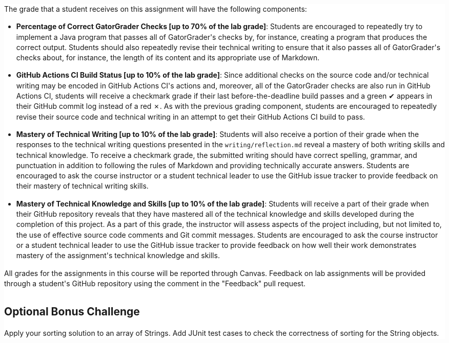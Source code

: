 The grade that a student receives on this assignment will have the following components:

- **Percentage of Correct GatorGrader Checks [up to 70% of the lab grade]**: Students are encouraged to repeatedly try to implement a Java program that passes all of GatorGrader's checks by, for instance, creating a program that produces the correct output. Students should also repeatedly revise their technical writing to ensure that it also passes all of GatorGrader's checks about, for instance, the length of its content and its appropriate use of Markdown.

- **GitHub Actions CI Build Status [up to 10% of the lab grade]**: Since additional checks on the source code and/or technical writing may be encoded in GitHub Actions CI's actions and, moreover, all of the GatorGrader checks are also run in GitHub Actions CI, students will receive a checkmark grade if their last before-the-deadline build passes and a green ✔ appears in their GitHub commit log instead of a red ✗. As with the previous grading component, students are encouraged to repeatedly revise their source code and technical writing in an attempt to get their GitHub Actions CI build to pass.

- **Mastery of Technical Writing [up to 10% of the lab grade]**: Students will also receive a portion of their grade when the responses to the technical writing questions presented in the `writing/reflection.md` reveal a mastery of both writing skills and technical knowledge. To receive a checkmark grade, the submitted writing should have correct spelling, grammar, and punctuation in addition to following the rules of Markdown and providing technically accurate answers. Students are encouraged to ask the course instructor or a student technical leader to use the GitHub issue tracker to provide feedback on their mastery of technical writing skills.

- **Mastery of Technical Knowledge and Skills [up to 10% of the lab grade]**: Students will receive a part of their grade when their GitHub repository reveals that they have mastered all of the technical knowledge and skills developed during the completion of this project. As a part of this grade, the instructor will assess aspects of the project including, but not limited to, the use of effective source code comments and Git commit messages. Students are encouraged to ask the course instructor or a student technical leader to use the GitHub issue tracker to provide feedback on how well their work demonstrates mastery of the assignment's technical knowledge and skills.

All grades for the assignments in this course will be reported through Canvas. Feedback on lab assignments will be provided through a student's GitHub repository using the comment in the "Feedback" pull request.

## Optional Bonus Challenge

Apply your sorting solution to an array of Strings. Add JUnit test cases to check the correctness of sorting for the String objects.
